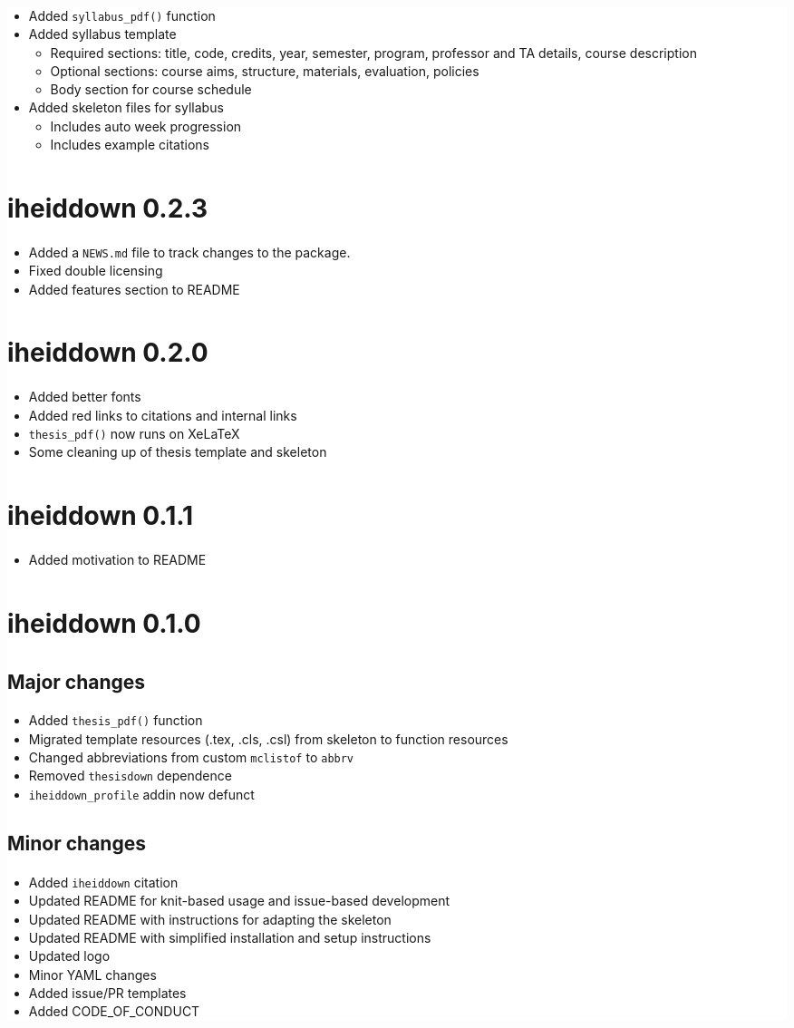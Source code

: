 * Added `syllabus_pdf()` function
* Added syllabus template
  * Required sections: title, code, credits, year, semester, program, professor and TA details, course description
  * Optional sections: course aims, structure, materials, evaluation, policies
  * Body section for course schedule
* Added skeleton files for syllabus
  * Includes auto week progression
  * Includes example citations

# iheiddown 0.2.3

* Added a `NEWS.md` file to track changes to the package.
* Fixed double licensing
* Added features section to README

# iheiddown 0.2.0

* Added better fonts
* Added red links to citations and internal links
* `thesis_pdf()` now runs on XeLaTeX
* Some cleaning up of thesis template and skeleton

# iheiddown 0.1.1

* Added motivation to README

# iheiddown 0.1.0

## Major changes

* Added `thesis_pdf()` function
* Migrated template resources (.tex, .cls, .csl) from skeleton to function resources
* Changed abbreviations from custom `mclistof` to `abbrv`
* Removed `thesisdown` dependence
* `iheiddown_profile` addin now defunct

## Minor changes

* Added `iheiddown` citation
* Updated README for knit-based usage and issue-based development
* Updated README with instructions for adapting the skeleton
* Updated README with simplified installation and setup instructions
* Updated logo
* Minor YAML changes
* Added issue/PR templates
* Added CODE_OF_CONDUCT
